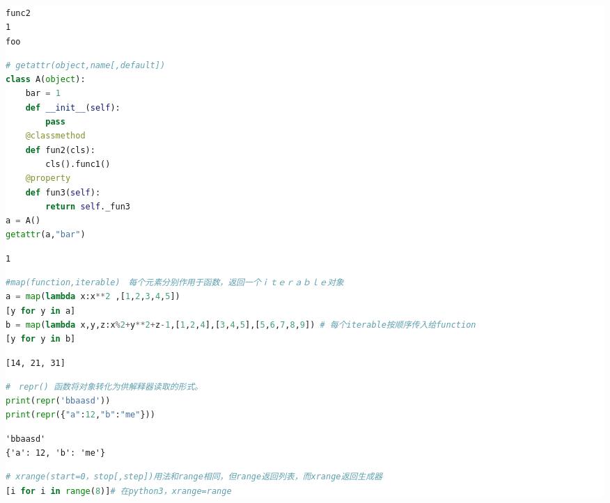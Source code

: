     func2
    1
    foo
    


```python
# getattr(object,name[,default]) 
class A(object):
    bar = 1
    def __init__(self):
        pass
    @classmethod
    def fun2(cls):
        cls().func1()
    @property
    def fun3(self):
        return self._fun3
a = A()
getattr(a,"bar")
```




    1




```python
#map(function,iterable)　每个元素分别作用于函数，返回一个ｉｔｅｒａｂｌｅ对象
a = map(lambda x:x**2 ,[1,2,3,4,5])
[y for y in a]
b = map(lambda x,y,z:x%2+y**2+z-1,[1,2,4],[3,4,5],[5,6,7,8,9]) # 每个iterable按顺序传入给function
[y for y in b]
```




    [14, 21, 31]




```python
#　repr() 函数将对象转化为供解释器读取的形式。
print(repr('bbaasd'))
print(repr({"a":12,"b":"me"}))
```

    'bbaasd'
    {'a': 12, 'b': 'me'}
    


```python
# xrange(start=0，stop[,step])用法和range相同，但range返回列表，而xrange返回生成器
[i for i in range(8)]# 在python3，xrange=range
```


